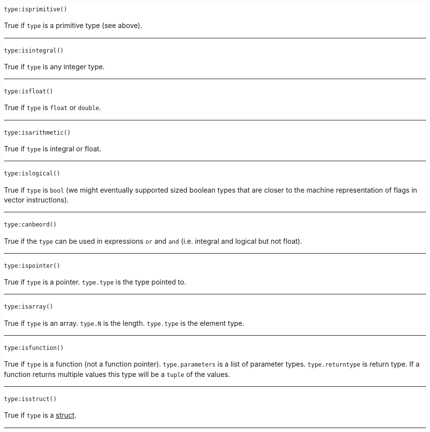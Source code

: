    type:isprimitive()

True if `type` is a primitive type (see above).

---

    type:isintegral()

True if `type` is any integer type.

---

    type:isfloat()

True if `type` is `float` or `double`.

---

    type:isarithmetic()

True if `type` is integral or float.

---

    type:islogical()

True if `type` is `bool` (we might eventually supported sized boolean types that are closer to the machine representation of flags in vector instructions).

---

    type:canbeord()

True if the `type` can be used in expressions `or` and `and` (i.e. integral and logical but not float).

---

    type:ispointer()

True if `type` is a pointer. `type.type` is the type pointed to.

---

    type:isarray()

True if `type` is an array. `type.N` is the length. `type.type` is the element type.

---

    type:isfunction()

True if `type` is a function (not a function pointer). `type.parameters` is a list of parameter types. `type.returntype` is return type. If a function returns multiple values this type will be a `tuple` of the values.

---

    type:isstruct()

True if `type` is a [struct](#exotypes-structs).

---